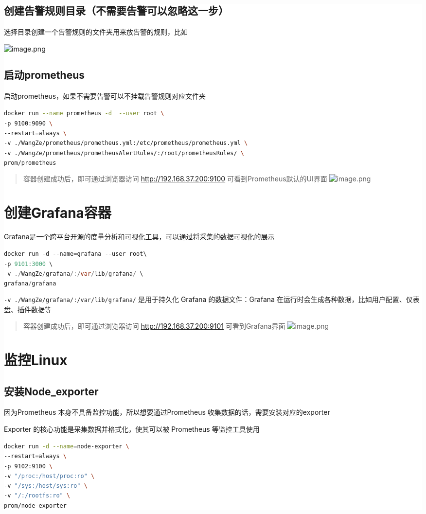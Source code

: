 ## 创建告警规则目录（不需要告警可以忽略这一步）

选择目录创建一个告警规则的文件夹用来放告警的规则，比如

![image.png](https://raw.githubusercontent.com/zebytes/images/main/20250618182153363.png)

## 启动prometheus

启动prometheus，如果不需要告警可以不挂载告警规则对应文件夹

```Bash
docker run --name prometheus -d  --user root \
-p 9100:9090 \ 
--restart=always \
-v ./WangZe/prometheus/prometheus.yml:/etc/prometheus/prometheus.yml \
-v ./WangZe/prometheus/prometheusAlertRules/:/root/prometheusRules/ \
prom/prometheus
```

> 容器创建成功后，即可通过浏览器访问 <http://192.168.37.200:9100> 可看到Prometheus默认的UI界面
>![image.png](https://raw.githubusercontent.com/zebytes/images/main/20250618182220024.png)


# 创建Grafana容器

Grafana是一个跨平台开源的度量分析和可视化工具，可以通过将采集的数据可视化的展示

```Java
docker run -d --name=grafana --user root\
-p 9101:3000 \
-v ./WangZe/grafana/:/var/lib/grafana/ \
grafana/grafana
```

`-v ./WangZe/grafana/:/var/lib/grafana/` 是用于持久化 Grafana 的数据文件：Grafana 在运行时会生成各种数据，比如用户配置、仪表盘、插件数据等

> 容器创建成功后，即可通过浏览器访问 <http://192.168.37.200:9101> 可看到Grafana界面
> ![image.png](https://raw.githubusercontent.com/zebytes/images/main/20250618182955311.png)



# 监控Linux

## 安装Node_exporter

因为Prometheus 本身不具备监控功能，所以想要通过Prometheus 收集数据的话，需要安装对应的exporter

Exporter 的核心功能是采集数据并格式化，使其可以被 Prometheus 等监控工具使用

```Bash
docker run -d --name=node-exporter \
--restart=always \
-p 9102:9100 \
-v "/proc:/host/proc:ro" \
-v "/sys:/host/sys:ro" \
-v "/:/rootfs:ro" \
prom/node-exporter
```
